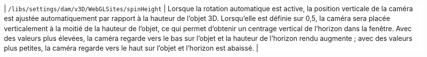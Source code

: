 | `/libs/settings/dam/v3D/WebGLSites/spinHeight` | Lorsque la rotation automatique est active, la position verticale de la caméra est ajustée automatiquement par rapport à la hauteur de l’objet 3D. Lorsqu’elle est définie sur 0,5, la caméra sera placée verticalement à la moitié de la hauteur de l’objet, ce qui permet d’obtenir un centrage vertical de l’horizon dans la fenêtre. Avec des valeurs plus élevées, la caméra regarde vers le bas sur l’objet et la hauteur de l’horizon rendu augmente ; avec des valeurs plus petites, la caméra regarde vers le haut sur l’objet et l’horizon est abaissé. |
